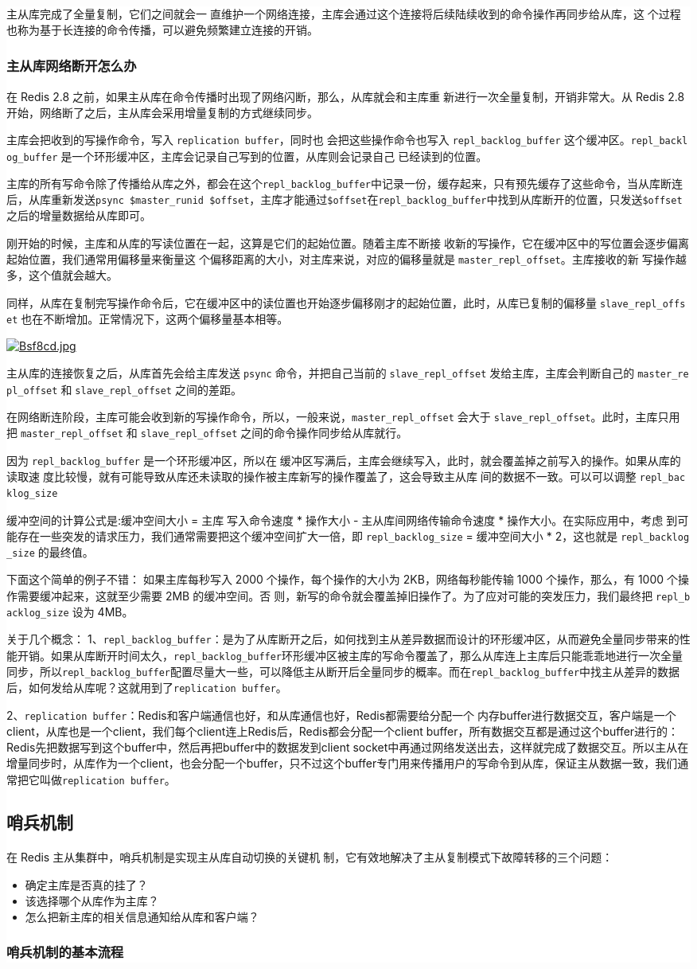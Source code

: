 
主从库完成了全量复制，它们之间就会一 直维护一个网络连接，主库会通过这个连接将后续陆续收到的命令操作再同步给从库，这 个过程也称为基于长连接的命令传播，可以避免频繁建立连接的开销。


### 主从库网络断开怎么办
在 Redis 2.8 之前，如果主从库在命令传播时出现了网络闪断，那么，从库就会和主库重 新进行一次全量复制，开销非常大。从 Redis 2.8 开始，网络断了之后，主从库会采用增量复制的方式继续同步。

主库会把收到的写操作命令，写入 `replication buffer`，同时也 会把这些操作命令也写入 `repl_backlog_buffer` 这个缓冲区。`repl_backlog_buffer` 是一个环形缓冲区，主库会记录自己写到的位置，从库则会记录自己 已经读到的位置。

主库的所有写命令除了传播给从库之外，都会在这个`repl_backlog_buffer`中记录一份，缓存起来，只有预先缓存了这些命令，当从库断连后，从库重新发送`psync $master_runid $offset`，主库才能通过`$offset`在`repl_backlog_buffer`中找到从库断开的位置，只发送`$offset`之后的增量数据给从库即可。

刚开始的时候，主库和从库的写读位置在一起，这算是它们的起始位置。随着主库不断接 收新的写操作，它在缓冲区中的写位置会逐步偏离起始位置，我们通常用偏移量来衡量这 个偏移距离的大小，对主库来说，对应的偏移量就是 `master_repl_offset`。主库接收的新 写操作越多，这个值就会越大。

同样，从库在复制完写操作命令后，它在缓冲区中的读位置也开始逐步偏移刚才的起始位置，此时，从库已复制的偏移量 `slave_repl_offset` 也在不断增加。正常情况下，这两个偏移量基本相等。

[![Bsf8cd.jpg](https://s1.ax1x.com/2020/11/03/Bsf8cd.jpg)](https://imgchr.com/i/Bsf8cd)

主从库的连接恢复之后，从库首先会给主库发送 `psync` 命令，并把自己当前的 `slave_repl_offset` 发给主库，主库会判断自己的 `master_repl_offset` 和 `slave_repl_offset` 之间的差距。

在网络断连阶段，主库可能会收到新的写操作命令，所以，一般来说，`master_repl_offset` 会大于 `slave_repl_offset`。此时，主库只用把 `master_repl_offset` 和 `slave_repl_offset` 之间的命令操作同步给从库就行。

因为 `repl_backlog_buffer` 是一个环形缓冲区，所以在 缓冲区写满后，主库会继续写入，此时，就会覆盖掉之前写入的操作。如果从库的读取速 度比较慢，就有可能导致从库还未读取的操作被主库新写的操作覆盖了，这会导致主从库 间的数据不一致。可以可以调整 `repl_backlog_size`


缓冲空间的计算公式是:缓冲空间大小 = 主库 写入命令速度 * 操作大小 - 主从库间网络传输命令速度 * 操作大小。在实际应用中，考虑 到可能存在一些突发的请求压力，我们通常需要把这个缓冲空间扩大一倍，即 `repl_backlog_size` = 缓冲空间大小 * 2，这也就是 `repl_backlog_size` 的最终值。


下面这个简单的例子不错：
如果主库每秒写入 2000 个操作，每个操作的大小为 2KB，网络每秒能传输 1000 个操作，那么，有 1000 个操作需要缓冲起来，这就至少需要 2MB 的缓冲空间。否 则，新写的命令就会覆盖掉旧操作了。为了应对可能的突发压力，我们最终把 `repl_backlog_size` 设为 4MB。

关于几个概念：
1、`repl_backlog_buffer`：是为了从库断开之后，如何找到主从差异数据而设计的环形缓冲区，从而避免全量同步带来的性能开销。如果从库断开时间太久，`repl_backlog_buffer`环形缓冲区被主库的写命令覆盖了，那么从库连上主库后只能乖乖地进行一次全量同步，所以`repl_backlog_buffer`配置尽量大一些，可以降低主从断开后全量同步的概率。而在`repl_backlog_buffer`中找主从差异的数据后，如何发给从库呢？这就用到了`replication buffer`。

2、`replication buffer`：Redis和客户端通信也好，和从库通信也好，Redis都需要给分配一个 内存buffer进行数据交互，客户端是一个client，从库也是一个client，我们每个client连上Redis后，Redis都会分配一个client buffer，所有数据交互都是通过这个buffer进行的：Redis先把数据写到这个buffer中，然后再把buffer中的数据发到client socket中再通过网络发送出去，这样就完成了数据交互。所以主从在增量同步时，从库作为一个client，也会分配一个buffer，只不过这个buffer专门用来传播用户的写命令到从库，保证主从数据一致，我们通常把它叫做`replication buffer`。



## 哨兵机制

在 Redis 主从集群中，哨兵机制是实现主从库自动切换的关键机 制，它有效地解决了主从复制模式下故障转移的三个问题：
- 确定主库是否真的挂了？
- 该选择哪个从库作为主库？
- 怎么把新主库的相关信息通知给从库和客户端？


### 哨兵机制的基本流程
